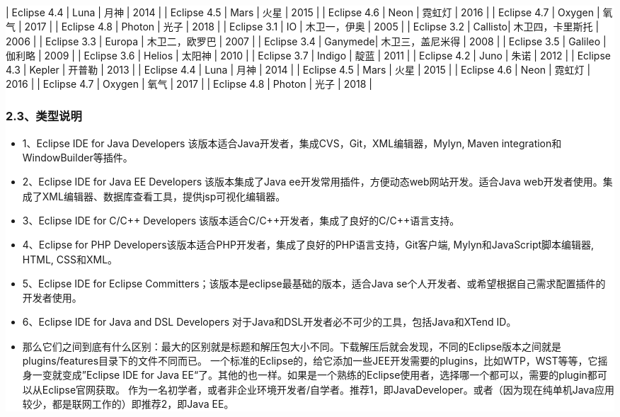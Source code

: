 | Eclipse 4.4	|	Luna	|	月神			 |  2014      |
| Eclipse 4.5	|	Mars	|	火星			 |  2015      |
| Eclipse 4.6	|	Neon	|	霓虹灯		     |	2016      |
| Eclipse 4.7	|   Oxygen	|	氧气			 |  2017      |
| Eclipse 4.8	|	Photon	|   光子			 |  2018      |
| Eclipse 3.1	|	IO		|	木卫一，伊奥	 |	2005      |
| Eclipse 3.2	|	Callisto|	木卫四，卡里斯托 |	2006      |
| Eclipse 3.3	|	Europa	|	木卫二，欧罗巴   |  2007      |
| Eclipse 3.4	|	Ganymede|	木卫三，盖尼米得 |	2008      |
| Eclipse 3.5	|	Galileo	|	伽利略		     |	2009      |
| Eclipse 3.6	|	Helios	|	太阳神		     |	2010      |
| Eclipse 3.7	|   Indigo	|	靛蓝			 |	2011      |
| Eclipse 4.2	|	Juno	|	朱诺			 |  2012      |
| Eclipse 4.3	|	Kepler	|	开普勒		     |	2013      |
| Eclipse 4.4	|	Luna	|	月神			 |  2014      |
| Eclipse 4.5	|	Mars	|	火星			 |  2015      |
| Eclipse 4.6	|	Neon	|	霓虹灯		     |	2016      |
| Eclipse 4.7	|   Oxygen	|	氧气			 |  2017      |
| Eclipse 4.8	|	Photon	|   光子			 |  2018      |


### 2.3、类型说明

-  1、Eclipse IDE for Java Developers 该版本适合Java开发者，集成CVS，Git，XML编辑器，Mylyn, Maven integration和WindowBuilder等插件。

-  2、Eclipse IDE for Java EE Developers 该版本集成了Java ee开发常用插件，方便动态web网站开发。适合Java web开发者使用。集成了XML编辑器、数据库查看工具，提供jsp可视化编辑器。

-  3、Eclipse IDE for C/C++ Developers 该版本适合C/C++开发者，集成了良好的C/C++语言支持。

-  4、Eclipse for PHP Developers该版本适合PHP开发者，集成了良好的PHP语言支持，Git客户端, Mylyn和JavaScript脚本编辑器, HTML, CSS和XML。

-  5、Eclipse IDE for Eclipse Committers；该版本是eclipse最基础的版本，适合Java se个人开发者、或希望根据自己需求配置插件的开发者使用。

-  6、Eclipse IDE for Java and DSL Developers 对于Java和DSL开发者必不可少的工具，包括Java和XTend ID。

-  那么它们之间到底有什么区别：最大的区别就是标题和解压包大小不同。下载解压后就会发现，不同的Eclipse版本之间就是plugins/features目录下的文件不同而已。  一个标准的Eclipse的，给它添加一些JEE开发需要的plugins，比如WTP，WST等等，它摇身一变就变成”Eclipse IDE for Java EE“了。其他的也一样。如果是一个熟练的Eclipse使用者，选择哪一个都可以，需要的plugin都可以从Eclipse官网获取。
作为一名初学者，或者非企业环境开发者/自学者。推荐1，即JavaDeveloper。或者（因为现在纯单机Java应用较少，都是联网工作的）即推荐2，即Java EE。
